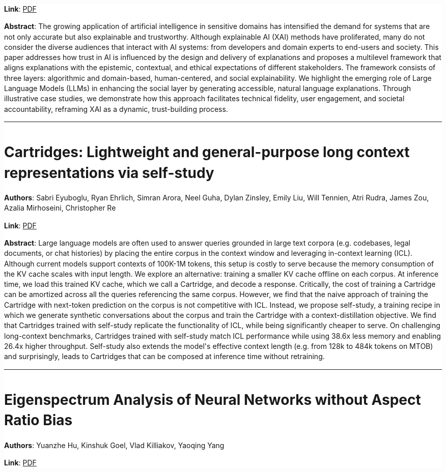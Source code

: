 **Link**: [PDF](https://arxiv.org/pdf/2506.05887)  

**Abstract**: The growing application of artificial intelligence in sensitive domains has intensified the demand for systems that are not only accurate but also explainable and trustworthy. Although explainable AI (XAI) methods have proliferated, many do not consider the diverse audiences that interact with AI systems: from developers and domain experts to end-users and society. This paper addresses how trust in AI is influenced by the design and delivery of explanations and proposes a multilevel framework that aligns explanations with the epistemic, contextual, and ethical expectations of different stakeholders. The framework consists of three layers: algorithmic and domain-based, human-centered, and social explainability. We highlight the emerging role of Large Language Models (LLMs) in enhancing the social layer by generating accessible, natural language explanations. Through illustrative case studies, we demonstrate how this approach facilitates technical fidelity, user engagement, and societal accountability, reframing XAI as a dynamic, trust-building process. 

---
# Cartridges: Lightweight and general-purpose long context representations via self-study 

**Authors**: Sabri Eyuboglu, Ryan Ehrlich, Simran Arora, Neel Guha, Dylan Zinsley, Emily Liu, Will Tennien, Atri Rudra, James Zou, Azalia Mirhoseini, Christopher Re  

**Link**: [PDF](https://arxiv.org/pdf/2506.06266)  

**Abstract**: Large language models are often used to answer queries grounded in large text corpora (e.g. codebases, legal documents, or chat histories) by placing the entire corpus in the context window and leveraging in-context learning (ICL). Although current models support contexts of 100K-1M tokens, this setup is costly to serve because the memory consumption of the KV cache scales with input length. We explore an alternative: training a smaller KV cache offline on each corpus. At inference time, we load this trained KV cache, which we call a Cartridge, and decode a response. Critically, the cost of training a Cartridge can be amortized across all the queries referencing the same corpus. However, we find that the naive approach of training the Cartridge with next-token prediction on the corpus is not competitive with ICL. Instead, we propose self-study, a training recipe in which we generate synthetic conversations about the corpus and train the Cartridge with a context-distillation objective. We find that Cartridges trained with self-study replicate the functionality of ICL, while being significantly cheaper to serve. On challenging long-context benchmarks, Cartridges trained with self-study match ICL performance while using 38.6x less memory and enabling 26.4x higher throughput. Self-study also extends the model's effective context length (e.g. from 128k to 484k tokens on MTOB) and surprisingly, leads to Cartridges that can be composed at inference time without retraining. 

---
# Eigenspectrum Analysis of Neural Networks without Aspect Ratio Bias 

**Authors**: Yuanzhe Hu, Kinshuk Goel, Vlad Killiakov, Yaoqing Yang  

**Link**: [PDF](https://arxiv.org/pdf/2506.06280)  
